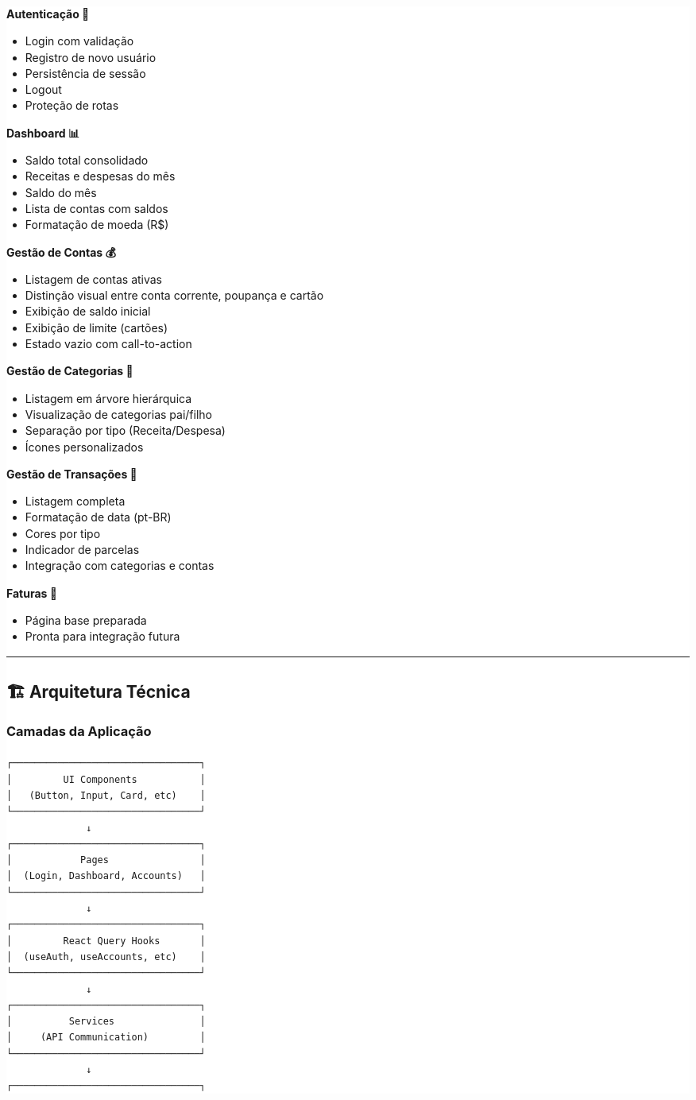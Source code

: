 **Autenticação 🔐**
- Login com validação
- Registro de novo usuário
- Persistência de sessão
- Logout
- Proteção de rotas

**Dashboard 📊**
- Saldo total consolidado
- Receitas e despesas do mês
- Saldo do mês
- Lista de contas com saldos
- Formatação de moeda (R$)

**Gestão de Contas 💰**
- Listagem de contas ativas
- Distinção visual entre conta corrente, poupança e cartão
- Exibição de saldo inicial
- Exibição de limite (cartões)
- Estado vazio com call-to-action

**Gestão de Categorias 📁**
- Listagem em árvore hierárquica
- Visualização de categorias pai/filho
- Separação por tipo (Receita/Despesa)
- Ícones personalizados

**Gestão de Transações 💸**
- Listagem completa
- Formatação de data (pt-BR)
- Cores por tipo
- Indicador de parcelas
- Integração com categorias e contas

**Faturas 🧾**
- Página base preparada
- Pronta para integração futura

---

## 🏗️ Arquitetura Técnica

### Camadas da Aplicação

```
┌─────────────────────────────────┐
│         UI Components           │
│   (Button, Input, Card, etc)    │
└─────────────────────────────────┘
              ↓
┌─────────────────────────────────┐
│            Pages                │
│  (Login, Dashboard, Accounts)   │
└─────────────────────────────────┘
              ↓
┌─────────────────────────────────┐
│         React Query Hooks       │
│  (useAuth, useAccounts, etc)    │
└─────────────────────────────────┘
              ↓
┌─────────────────────────────────┐
│          Services               │
│     (API Communication)         │
└─────────────────────────────────┘
              ↓
┌─────────────────────────────────┐
```